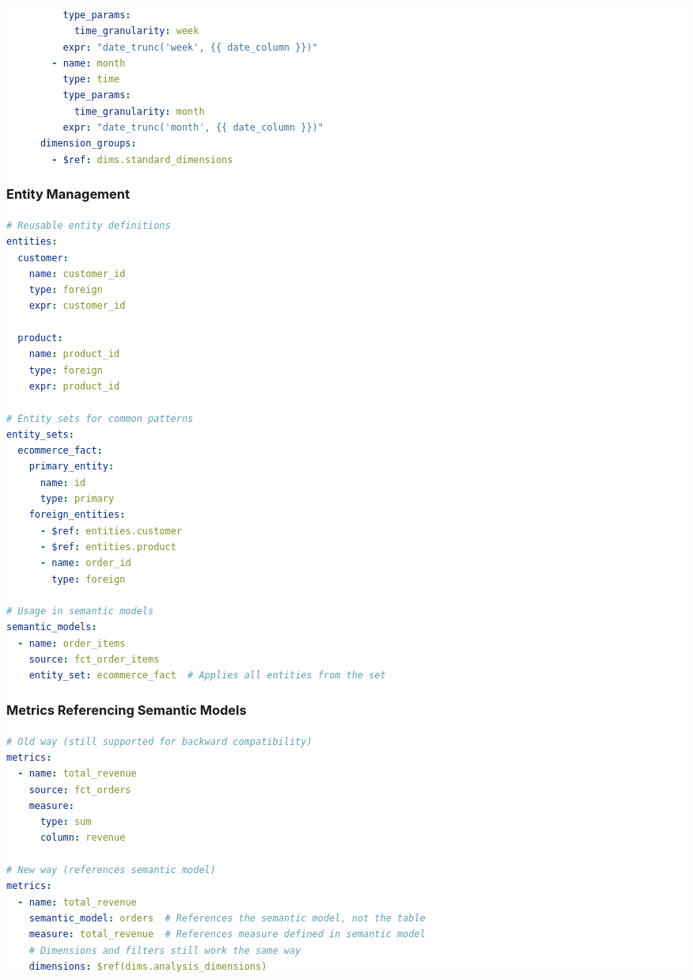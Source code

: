 ```yaml
          type_params:
            time_granularity: week
          expr: "date_trunc('week', {{ date_column }})"
        - name: month
          type: time
          type_params:
            time_granularity: month
          expr: "date_trunc('month', {{ date_column }})"
      dimension_groups:
        - $ref: dims.standard_dimensions
```

### Entity Management

```yaml
# Reusable entity definitions
entities:
  customer:
    name: customer_id
    type: foreign
    expr: customer_id
  
  product:
    name: product_id
    type: foreign
    expr: product_id

# Entity sets for common patterns
entity_sets:
  ecommerce_fact:
    primary_entity: 
      name: id
      type: primary
    foreign_entities:
      - $ref: entities.customer
      - $ref: entities.product
      - name: order_id
        type: foreign

# Usage in semantic models
semantic_models:
  - name: order_items
    source: fct_order_items
    entity_set: ecommerce_fact  # Applies all entities from the set
```

### Metrics Referencing Semantic Models

```yaml
# Old way (still supported for backward compatibility)
metrics:
  - name: total_revenue
    source: fct_orders
    measure:
      type: sum
      column: revenue

# New way (references semantic model)
metrics:
  - name: total_revenue
    semantic_model: orders  # References the semantic model, not the table
    measure: total_revenue  # References measure defined in semantic model
    # Dimensions and filters still work the same way
    dimensions: $ref(dims.analysis_dimensions)
```